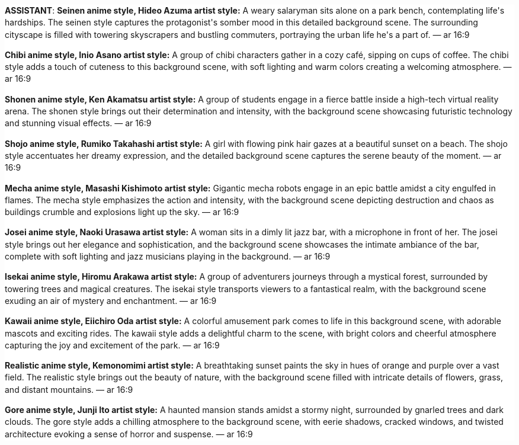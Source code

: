 **ASSISTANT**: **Seinen anime style, Hideo Azuma artist style:** A weary salaryman sits alone on a park bench, contemplating life's hardships. The seinen style captures the protagonist's somber mood in this detailed background scene. The surrounding cityscape is filled with towering skyscrapers and bustling commuters, portraying the urban life he's a part of. — ar 16:9



**Chibi anime style, Inio Asano artist style:** A group of chibi characters gather in a cozy café, sipping on cups of coffee. The chibi style adds a touch of cuteness to this background scene, with soft lighting and warm colors creating a welcoming atmosphere. — ar 16:9



**Shonen anime style, Ken Akamatsu artist style:** A group of students engage in a fierce battle inside a high-tech virtual reality arena. The shonen style brings out their determination and intensity, with the background scene showcasing futuristic technology and stunning visual effects. — ar 16:9



**Shojo anime style, Rumiko Takahashi artist style:** A girl with flowing pink hair gazes at a beautiful sunset on a beach. The shojo style accentuates her dreamy expression, and the detailed background scene captures the serene beauty of the moment. — ar 16:9



**Mecha anime style, Masashi Kishimoto artist style:** Gigantic mecha robots engage in an epic battle amidst a city engulfed in flames. The mecha style emphasizes the action and intensity, with the background scene depicting destruction and chaos as buildings crumble and explosions light up the sky. — ar 16:9



**Josei anime style, Naoki Urasawa artist style:** A woman sits in a dimly lit jazz bar, with a microphone in front of her. The josei style brings out her elegance and sophistication, and the background scene showcases the intimate ambiance of the bar, complete with soft lighting and jazz musicians playing in the background. — ar 16:9



**Isekai anime style, Hiromu Arakawa artist style:** A group of adventurers journeys through a mystical forest, surrounded by towering trees and magical creatures. The isekai style transports viewers to a fantastical realm, with the background scene exuding an air of mystery and enchantment. — ar 16:9



**Kawaii anime style, Eiichiro Oda artist style:** A colorful amusement park comes to life in this background scene, with adorable mascots and exciting rides. The kawaii style adds a delightful charm to the scene, with bright colors and cheerful atmosphere capturing the joy and excitement of the park. — ar 16:9



**Realistic anime style, Kemonomimi artist style:** A breathtaking sunset paints the sky in hues of orange and purple over a vast field. The realistic style brings out the beauty of nature, with the background scene filled with intricate details of flowers, grass, and distant mountains. — ar 16:9



**Gore anime style, Junji Ito artist style:** A haunted mansion stands amidst a stormy night, surrounded by gnarled trees and dark clouds. The gore style adds a chilling atmosphere to the background scene, with eerie shadows, cracked windows, and twisted architecture evoking a sense of horror and suspense. — ar 16:9

